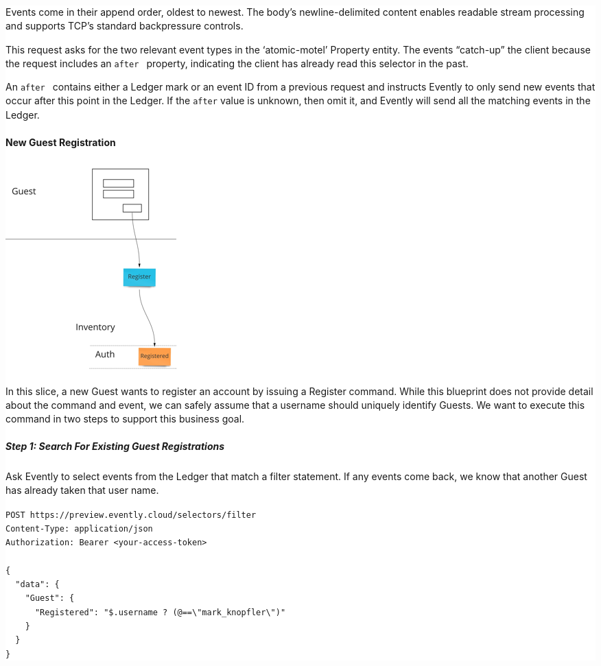 Events come in their append order, oldest to newest. The body’s newline-delimited content enables readable stream processing and supports TCP’s standard backpressure controls.

This request asks for the two relevant event types in the ‘atomic-motel’ Property entity. The events “catch-up” the client because the request includes an `after ` property, indicating the client has already read this selector in the past.

An `after ` contains either a Ledger mark or an event ID from a previous request and instructs Evently to only send new events that occur after this point in the Ledger. If the `after` value is unknown, then omit it, and Evently will send all the matching events in the Ledger.

#### New Guest Registration

![guest-registration](guest-registration.png)

In this slice, a new Guest wants to register an account by issuing a Register command. While this blueprint does not provide detail about the command and event, we can safely assume that a username should uniquely identify Guests. We want to execute this command in two steps to support this business goal.

##### Step 1: Search For Existing Guest Registrations

Ask Evently to select events from the Ledger that match a filter statement. If any events come back, we know that another Guest has already taken that user name.

```http
POST https://preview.evently.cloud/selectors/filter
Content-Type: application/json
Authorization: Bearer <your-access-token>

{
  "data": {
    "Guest": {
      "Registered": "$.username ? (@==\"mark_knopfler\")"
    }  
  }
}
```
